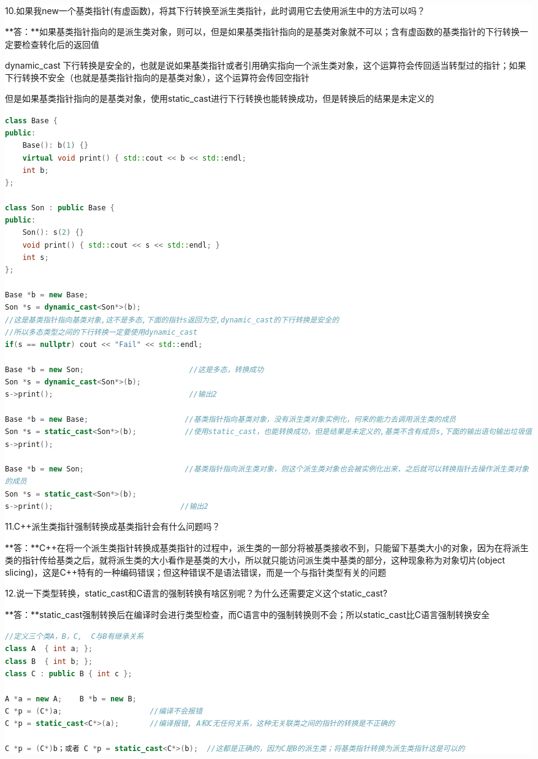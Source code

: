 
10.如果我new一个基类指针(有虚函数)，将其下行转换至派生类指针，此时调用它去使用派生中的方法可以吗？

**答：**如果基类指针指向的是派生类对象，则可以，但是如果基类指针指向的是基类对象就不可以；含有虚函数的基类指针的下行转换一定要检查转化后的返回值

dynamic_cast 下行转换是安全的，也就是说如果基类指针或者引用确实指向一个派生类对象，这个运算符会传回适当转型过的指针；如果下行转换不安全（也就是基类指针指向的是基类对象），这个运算符会传回空指针

但是如果基类指针指向的是基类对象，使用static_cast进行下行转换也能转换成功，但是转换后的结果是未定义的

```C++
class Base {
public:
    Base(): b(1) {}
    virtual void print() { std::cout << b << std::endl; 
    int b;
};

class Son : public Base {
public:
    Son(): s(2) {}
    void print() { std::cout << s << std::endl; }
    int s;
};

Base *b = new Base;
Son *s = dynamic_cast<Son*>(b);
//这是基类指针指向基类对象,这不是多态,下面的指针s返回为空,dynamic_cast的下行转换是安全的
//所以多态类型之间的下行转换一定要使用dynamic_cast
if(s == nullptr) cout << "Fail" << std::endl;
    
Base *b = new Son;                        //这是多态，转换成功
Son *s = dynamic_cast<Son*>(b);        
s->print();                               //输出2

Base *b = new Base;                      //基类指针指向基类对象，没有派生类对象实例化，何来的能力去调用派生类的成员
Son *s = static_cast<Son*>(b);           //使用static_cast，也能转换成功，但是结果是未定义的,基类不含有成员s,下面的输出语句输出垃圾值
s->print();
    
Base *b = new Son;                       //基类指针指向派生类对象，则这个派生类对象也会被实例化出来，之后就可以转换指针去操作派生类对象的成员
Son *s = static_cast<Son*>(b);
s->print();      						//输出2
```

11.C++派生类指针强制转换成基类指针会有什么问题吗？

**答：**C++在将一个派生类指针转换成基类指针的过程中，派生类的一部分将被基类接收不到，只能留下基类大小的对象，因为在将派生类的指针传给基类之后，就将派生类的大小看作是基类的大小，所以就只能访问派生类中基类的部分，这种现象称为对象切片(object slicing)，这是C++特有的一种编码错误；但这种错误不是语法错误，而是一个与指针类型有关的问题

12.说一下类型转换，static_cast和C语言的强制转换有啥区别呢？为什么还需要定义这个static_cast?

**答：**static_cast强制转换后在编译时会进行类型检查，而C语言中的强制转换则不会；所以static_cast比C语言强制转换安全

```c++
//定义三个类A，B，C,  C与B有继承关系
class A  { int a; };
class B  { int b; };
class C : public B { int c };

A *a = new A;    B *b = new B;
C *p = (C*)a;                    //编译不会报错
C *p = static_cast<C*>(a);       //编译报错, A和C无任何关系，这种无关联类之间的指针的转换是不正确的

C *p = (C*)b；或者 C *p = static_cast<C*>(b);  //这都是正确的，因为C是B的派生类；将基类指针转换为派生类指针这是可以的
```
